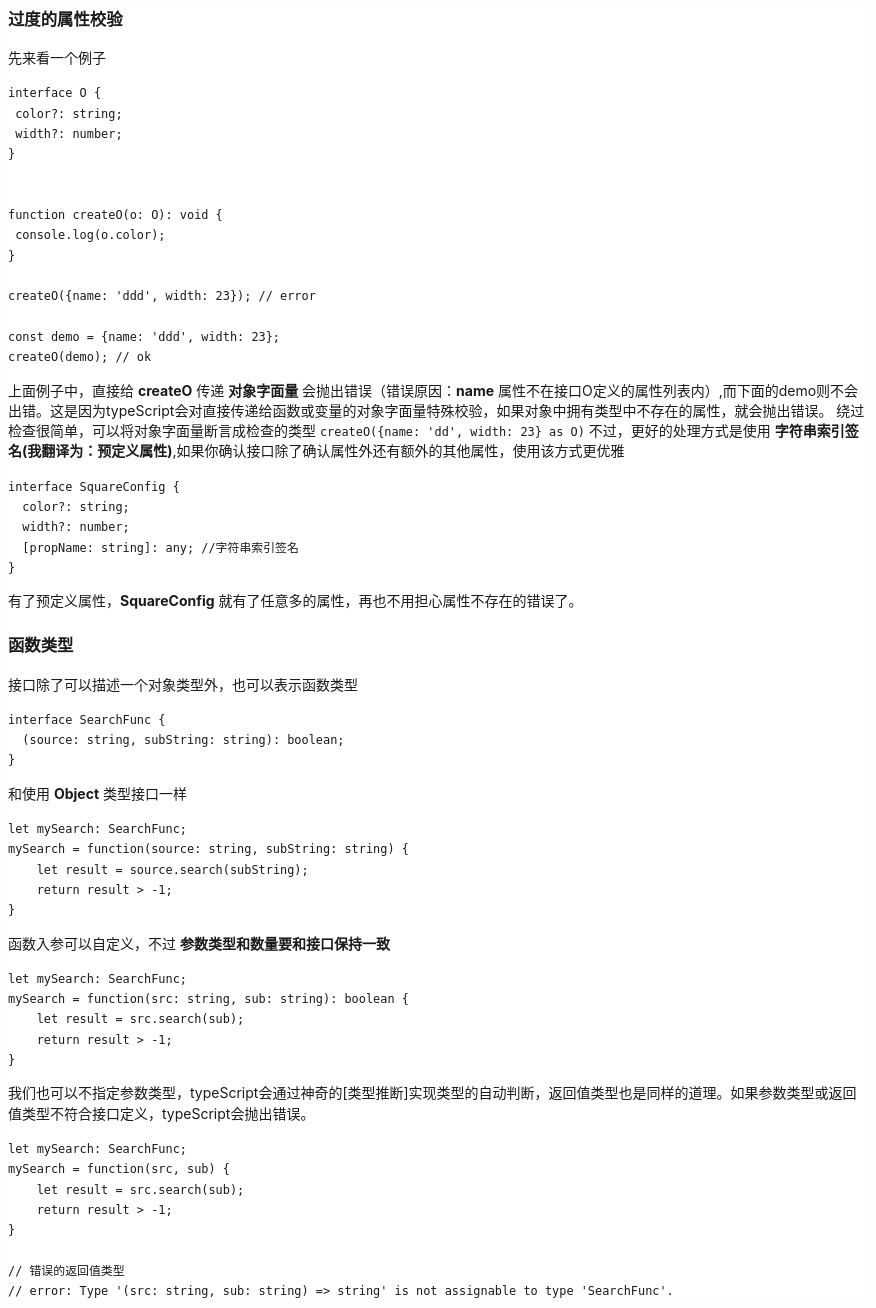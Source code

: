  ### 过度的属性校验
 先来看一个例子
 ```
 interface O {
  color?: string;
  width?: number;
}


function createO(o: O): void {
  console.log(o.color);
}

createO({name: 'ddd', width: 23}); // error

const demo = {name: 'ddd', width: 23}; 
createO(demo); // ok
```
上面例子中，直接给 **createO** 传递 **对象字面量** 会抛出错误（错误原因：**name** 属性不在接口O定义的属性列表内）,而下面的demo则不会出错。这是因为typeScript会对直接传递给函数或变量的对象字面量特殊校验，如果对象中拥有类型中不存在的属性，就会抛出错误。
绕过检查很简单，可以将对象字面量断言成检查的类型
` createO({name: 'dd', width: 23} as O) `
不过，更好的处理方式是使用 **字符串索引签名(我翻译为：预定义属性)**,如果你确认接口除了确认属性外还有额外的其他属性，使用该方式更优雅
```
interface SquareConfig {
  color?: string;
  width?: number;
  [propName: string]: any; //字符串索引签名
}
```
有了预定义属性，**SquareConfig** 就有了任意多的属性，再也不用担心属性不存在的错误了。

### 函数类型
接口除了可以描述一个对象类型外，也可以表示函数类型
```
interface SearchFunc {
  (source: string, subString: string): boolean;
}
```
和使用 **Object** 类型接口一样
```
let mySearch: SearchFunc;
mySearch = function(source: string, subString: string) {
    let result = source.search(subString);
    return result > -1;
}
```
函数入参可以自定义，不过 **参数类型和数量要和接口保持一致**
```
let mySearch: SearchFunc;
mySearch = function(src: string, sub: string): boolean {
    let result = src.search(sub);
    return result > -1;
}
```
我们也可以不指定参数类型，typeScript会通过神奇的[类型推断]实现类型的自动判断，返回值类型也是同样的道理。如果参数类型或返回值类型不符合接口定义，typeScript会抛出错误。
```
let mySearch: SearchFunc;
mySearch = function(src, sub) {
    let result = src.search(sub);
    return result > -1;
}

// 错误的返回值类型
// error: Type '(src: string, sub: string) => string' is not assignable to type 'SearchFunc'.
```

  [index: string]: number;